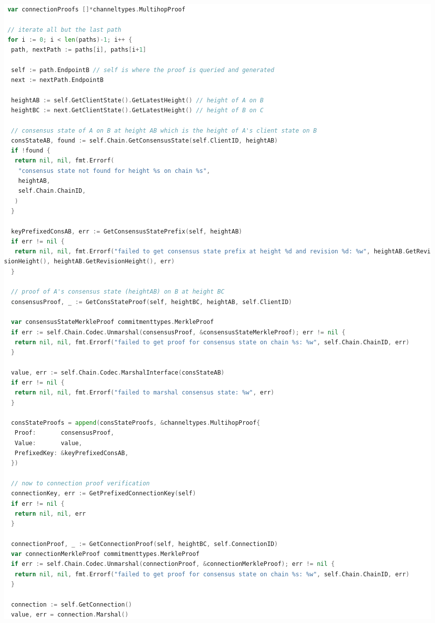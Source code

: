 ```go
 var connectionProofs []*channeltypes.MultihopProof

 // iterate all but the last path
 for i := 0; i < len(paths)-1; i++ {
  path, nextPath := paths[i], paths[i+1]

  self := path.EndpointB // self is where the proof is queried and generated
  next := nextPath.EndpointB

  heightAB := self.GetClientState().GetLatestHeight() // height of A on B
  heightBC := next.GetClientState().GetLatestHeight() // height of B on C

  // consensus state of A on B at height AB which is the height of A's client state on B
  consStateAB, found := self.Chain.GetConsensusState(self.ClientID, heightAB)
  if !found {
   return nil, nil, fmt.Errorf(
    "consensus state not found for height %s on chain %s",
    heightAB,
    self.Chain.ChainID,
   )
  }

  keyPrefixedConsAB, err := GetConsensusStatePrefix(self, heightAB)
  if err != nil {
   return nil, nil, fmt.Errorf("failed to get consensus state prefix at height %d and revision %d: %w", heightAB.GetRevisionHeight(), heightAB.GetRevisionHeight(), err)
  }

  // proof of A's consensus state (heightAB) on B at height BC
  consensusProof, _ := GetConsStateProof(self, heightBC, heightAB, self.ClientID)

  var consensusStateMerkleProof commitmenttypes.MerkleProof
  if err := self.Chain.Codec.Unmarshal(consensusProof, &consensusStateMerkleProof); err != nil {
   return nil, nil, fmt.Errorf("failed to get proof for consensus state on chain %s: %w", self.Chain.ChainID, err)
  }

  value, err := self.Chain.Codec.MarshalInterface(consStateAB)
  if err != nil {
   return nil, nil, fmt.Errorf("failed to marshal consensus state: %w", err)
  }

  consStateProofs = append(consStateProofs, &channeltypes.MultihopProof{
   Proof:       consensusProof,
   Value:       value,
   PrefixedKey: &keyPrefixedConsAB,
  })

  // now to connection proof verification
  connectionKey, err := GetPrefixedConnectionKey(self)
  if err != nil {
   return nil, nil, err
  }

  connectionProof, _ := GetConnectionProof(self, heightBC, self.ConnectionID)
  var connectionMerkleProof commitmenttypes.MerkleProof
  if err := self.Chain.Codec.Unmarshal(connectionProof, &connectionMerkleProof); err != nil {
   return nil, nil, fmt.Errorf("failed to get proof for consensus state on chain %s: %w", self.Chain.ChainID, err)
  }

  connection := self.GetConnection()
  value, err = connection.Marshal()
```